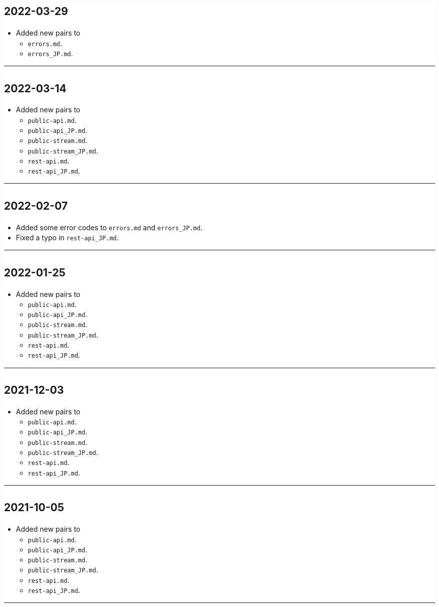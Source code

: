 ## 2022-03-29
* Added new pairs to
  * `errors.md`.
  * `errors_JP.md`.

---
## 2022-03-14
* Added new pairs to
  * `public-api.md`.
  * `public-api_JP.md`.
  * `public-stream.md`.
  * `public-stream_JP.md`.
  * `rest-api.md`.
  * `rest-api_JP.md`.

---
## 2022-02-07
* Added some error codes to `errors.md` and `errors_JP.md`.
* Fixed a typo in `rest-api_JP.md`.

---
## 2022-01-25
* Added new pairs to
  * `public-api.md`.
  * `public-api_JP.md`.
  * `public-stream.md`.
  * `public-stream_JP.md`.
  * `rest-api.md`.
  * `rest-api_JP.md`.

---
## 2021-12-03
* Added new pairs to
  * `public-api.md`.
  * `public-api_JP.md`.
  * `public-stream.md`.
  * `public-stream_JP.md`.
  * `rest-api.md`.
  * `rest-api_JP.md`.

---
## 2021-10-05
* Added new pairs to
  * `public-api.md`.
  * `public-api_JP.md`.
  * `public-stream.md`.
  * `public-stream_JP.md`.
  * `rest-api.md`.
  * `rest-api_JP.md`.

---